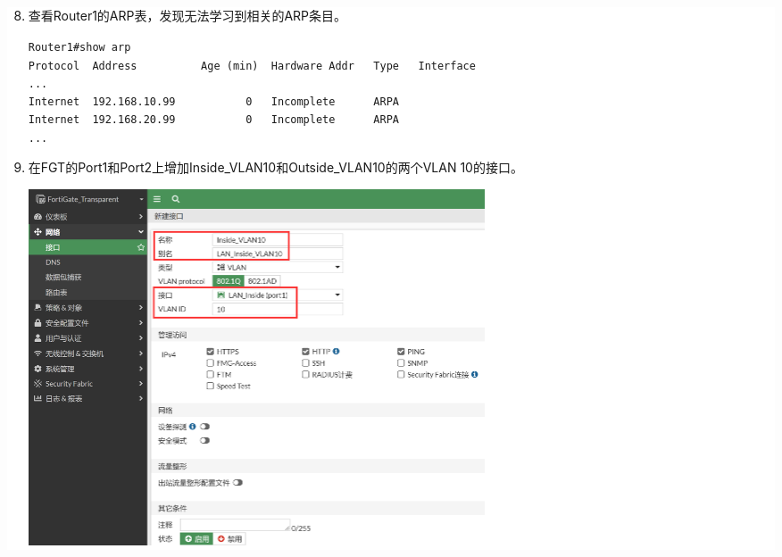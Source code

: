 8. 查看Router1的ARP表，发现无法学习到相关的ARP条目。

   ```
   Router1#show arp         
   Protocol  Address          Age (min)  Hardware Addr   Type   Interface
   ...
   Internet  192.168.10.99           0   Incomplete      ARPA  
   Internet  192.168.20.99           0   Incomplete      ARPA  
   ...
   ```

9. 在FGT的Port1和Port2上增加Inside_VLAN10和Outside_VLAN10的两个VLAN 10的接口。

   <img src="../../../../images/image-20221102182435716.png" alt="image-20221102182435716" style="zoom:50%;" />
